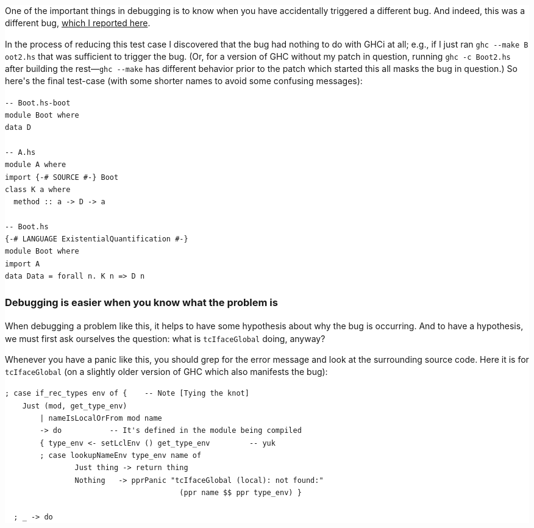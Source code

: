 One of the important things in debugging is to know when you have accidentally triggered a different bug. And indeed, this was a different bug, [which I reported here](https://ghc.haskell.org/trac/ghc/ticket/12063).

In the process of reducing this test case I discovered that the bug had nothing to do with GHCi at all; e.g., if I just ran `ghc --make Boot2.hs` that was sufficient to trigger the bug. (Or, for a version of GHC without my patch in question, running `ghc -c Boot2.hs` after building the rest—`ghc --make` has different behavior prior to the patch which started this all masks the bug in question.) So here's the final test-case (with some shorter names to avoid some confusing messages):

```
-- Boot.hs-boot
module Boot where
data D

-- A.hs
module A where
import {-# SOURCE #-} Boot
class K a where
  method :: a -> D -> a

-- Boot.hs
{-# LANGUAGE ExistentialQuantification #-}
module Boot where
import A
data Data = forall n. K n => D n

```

### Debugging is easier when you know what the problem is

When debugging a problem like this, it helps to have some hypothesis about why the bug is occurring. And to have a hypothesis, we must first ask ourselves the question: what is `tcIfaceGlobal` doing, anyway?

Whenever you have a panic like this, you should grep for the error message and look at the surrounding source code. Here it is for `tcIfaceGlobal` (on a slightly older version of GHC which also manifests the bug):

```
; case if_rec_types env of {    -- Note [Tying the knot]
    Just (mod, get_type_env)
        | nameIsLocalOrFrom mod name
        -> do           -- It's defined in the module being compiled
        { type_env <- setLclEnv () get_type_env         -- yuk
        ; case lookupNameEnv type_env name of
                Just thing -> return thing
                Nothing   -> pprPanic "tcIfaceGlobal (local): not found:"
                                        (ppr name $$ ppr type_env) }

  ; _ -> do

```
